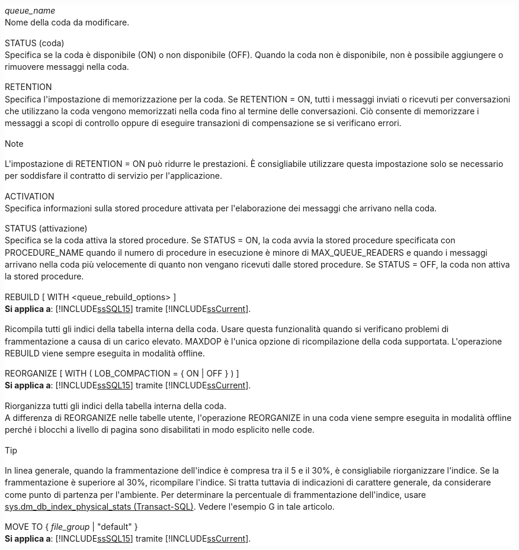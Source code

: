  *queue_name*  
 Nome della coda da modificare.  
  
 STATUS (coda)  
 Specifica se la coda è disponibile (ON) o non disponibile (OFF). Quando la coda non è disponibile, non è possibile aggiungere o rimuovere messaggi nella coda.  
  
 RETENTION  
 Specifica l'impostazione di memorizzazione per la coda. Se RETENTION = ON, tutti i messaggi inviati o ricevuti per conversazioni che utilizzano la coda vengono memorizzati nella coda fino al termine delle conversazioni. Ciò consente di memorizzare i messaggi a scopi di controllo oppure di eseguire transazioni di compensazione se si verificano errori.  
  
> [!NOTE]  
>  L'impostazione di RETENTION = ON può ridurre le prestazioni. È consigliabile utilizzare questa impostazione solo se necessario per soddisfare il contratto di servizio per l'applicazione.  
  
 ACTIVATION  
 Specifica informazioni sulla stored procedure attivata per l'elaborazione dei messaggi che arrivano nella coda.  
  
 STATUS (attivazione)  
 Specifica se la coda attiva la stored procedure. Se STATUS = ON, la coda avvia la stored procedure specificata con PROCEDURE_NAME quando il numero di procedure in esecuzione è minore di MAX_QUEUE_READERS e quando i messaggi arrivano nella coda più velocemente di quanto non vengano ricevuti dalle stored procedure. Se STATUS = OFF, la coda non attiva la stored procedure.  
  
 REBUILD [ WITH \<queue_rebuild_options> ]  
 **Si applica a**: [!INCLUDE[ssSQL15](../../includes/sssql15-md.md)] tramite [!INCLUDE[ssCurrent](../../includes/sscurrent-md.md)].  
  
 Ricompila tutti gli indici della tabella interna della coda. Usare questa funzionalità quando si verificano problemi di frammentazione a causa di un carico elevato. MAXDOP è l'unica opzione di ricompilazione della coda supportata. L'operazione REBUILD viene sempre eseguita in modalità offline.  
  
 REORGANIZE [ WITH ( LOB_COMPACTION = { ON | OFF } ) ]  
 **Si applica a**: [!INCLUDE[ssSQL15](../../includes/sssql15-md.md)] tramite [!INCLUDE[ssCurrent](../../includes/sscurrent-md.md)].  
  
 Riorganizza tutti gli indici della tabella interna della coda.   
A differenza di REORGANIZE nelle tabelle utente, l'operazione REORGANIZE in una coda viene sempre eseguita in modalità offline perché i blocchi a livello di pagina sono disabilitati in modo esplicito nelle code.  
  
> [!TIP]  
>  In linea generale, quando la frammentazione dell'indice è compresa tra il 5 e il 30%, è consigliabile riorganizzare l'indice. Se la frammentazione è superiore al 30%, ricompilare l'indice. Si tratta tuttavia di indicazioni di carattere generale, da considerare come punto di partenza per l'ambiente. Per determinare la percentuale di frammentazione dell'indice, usare [sys.dm_db_index_physical_stats &#40;Transact-SQL&#41;](../../relational-databases/system-dynamic-management-views/sys-dm-db-index-physical-stats-transact-sql.md). Vedere l'esempio G in tale articolo.  
  
 MOVE TO { *file_group* | "default" }  
 **Si applica a**: [!INCLUDE[ssSQL15](../../includes/sssql15-md.md)] tramite [!INCLUDE[ssCurrent](../../includes/sscurrent-md.md)].  
  